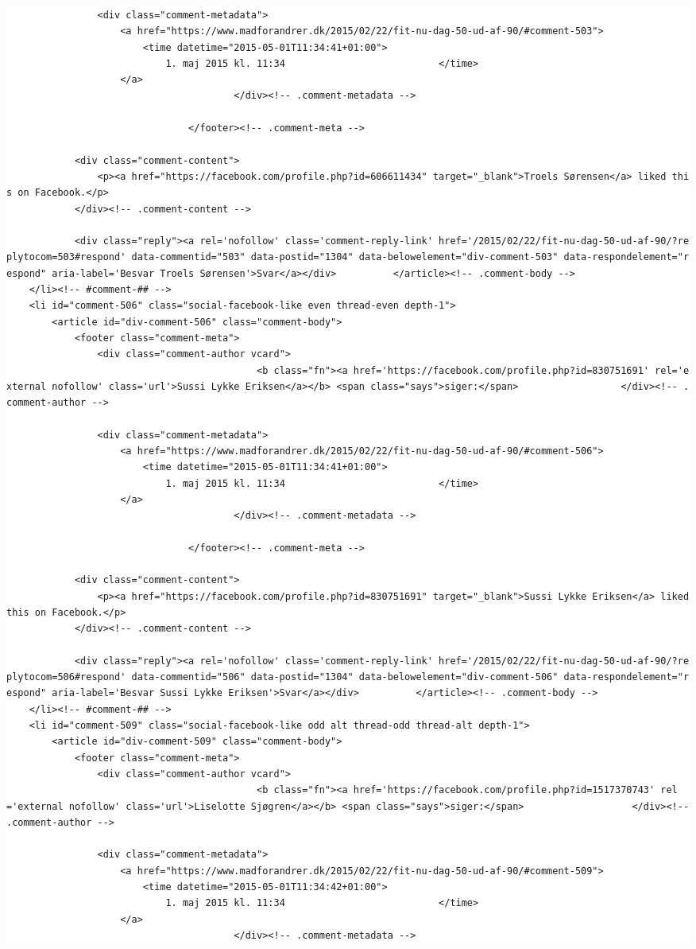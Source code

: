 					<div class="comment-metadata">
						<a href="https://www.madforandrer.dk/2015/02/22/fit-nu-dag-50-ud-af-90/#comment-503">
							<time datetime="2015-05-01T11:34:41+01:00">
								1. maj 2015 kl. 11:34							</time>
						</a>
											</div><!-- .comment-metadata -->

									</footer><!-- .comment-meta -->

				<div class="comment-content">
					<p><a href="https://facebook.com/profile.php?id=606611434" target="_blank">Troels Sørensen</a> liked this on Facebook.</p>
				</div><!-- .comment-content -->

				<div class="reply"><a rel='nofollow' class='comment-reply-link' href='/2015/02/22/fit-nu-dag-50-ud-af-90/?replytocom=503#respond' data-commentid="503" data-postid="1304" data-belowelement="div-comment-503" data-respondelement="respond" aria-label='Besvar Troels Sørensen'>Svar</a></div>			</article><!-- .comment-body -->
		</li><!-- #comment-## -->
		<li id="comment-506" class="social-facebook-like even thread-even depth-1">
			<article id="div-comment-506" class="comment-body">
				<footer class="comment-meta">
					<div class="comment-author vcard">
												<b class="fn"><a href='https://facebook.com/profile.php?id=830751691' rel='external nofollow' class='url'>Sussi Lykke Eriksen</a></b> <span class="says">siger:</span>					</div><!-- .comment-author -->

					<div class="comment-metadata">
						<a href="https://www.madforandrer.dk/2015/02/22/fit-nu-dag-50-ud-af-90/#comment-506">
							<time datetime="2015-05-01T11:34:41+01:00">
								1. maj 2015 kl. 11:34							</time>
						</a>
											</div><!-- .comment-metadata -->

									</footer><!-- .comment-meta -->

				<div class="comment-content">
					<p><a href="https://facebook.com/profile.php?id=830751691" target="_blank">Sussi Lykke Eriksen</a> liked this on Facebook.</p>
				</div><!-- .comment-content -->

				<div class="reply"><a rel='nofollow' class='comment-reply-link' href='/2015/02/22/fit-nu-dag-50-ud-af-90/?replytocom=506#respond' data-commentid="506" data-postid="1304" data-belowelement="div-comment-506" data-respondelement="respond" aria-label='Besvar Sussi Lykke Eriksen'>Svar</a></div>			</article><!-- .comment-body -->
		</li><!-- #comment-## -->
		<li id="comment-509" class="social-facebook-like odd alt thread-odd thread-alt depth-1">
			<article id="div-comment-509" class="comment-body">
				<footer class="comment-meta">
					<div class="comment-author vcard">
												<b class="fn"><a href='https://facebook.com/profile.php?id=1517370743' rel='external nofollow' class='url'>Liselotte Sjøgren</a></b> <span class="says">siger:</span>					</div><!-- .comment-author -->

					<div class="comment-metadata">
						<a href="https://www.madforandrer.dk/2015/02/22/fit-nu-dag-50-ud-af-90/#comment-509">
							<time datetime="2015-05-01T11:34:42+01:00">
								1. maj 2015 kl. 11:34							</time>
						</a>
											</div><!-- .comment-metadata -->
